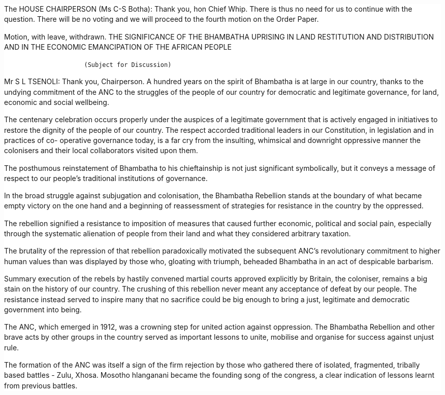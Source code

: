 The HOUSE CHAIRPERSON (Ms C-S Botha): Thank you, hon Chief Whip. There is
thus no need for us to continue with the question. There will be no voting
and we will proceed to the fourth motion on the Order Paper.

Motion, with leave, withdrawn.
     THE SIGNIFICANCE OF THE BHAMBATHA UPRISING IN LAND RESTITUTION AND
     DISTRIBUTION AND IN THE ECONOMIC EMANCIPATION OF THE AFRICAN PEOPLE

                          (Subject for Discussion)

Mr S L TSENOLI: Thank you, Chairperson. A hundred years on the spirit of
Bhambatha is at large in our country, thanks to the undying commitment of
the ANC to the struggles of the people of our country for democratic and
legitimate governance, for land, economic and social wellbeing.

The centenary celebration occurs properly under the auspices of a
legitimate government that is actively engaged in initiatives to restore
the dignity of the people of our country. The respect accorded traditional
leaders in our Constitution, in legislation and in practices of co-
operative governance today, is a far cry from the insulting, whimsical and
downright oppressive manner the colonisers and their local collaborators
visited upon them.

The posthumous reinstatement of Bhambatha to his chieftainship is not just
significant symbolically, but it conveys a message of respect to our
people’s traditional institutions of governance.

In the broad struggle against subjugation and colonisation, the Bhambatha
Rebellion stands at the boundary of what became empty victory on the one
hand and a beginning of reassessment of strategies for resistance in the
country by the oppressed.

The rebellion signified a resistance to imposition of measures that caused
further economic, political and social pain, especially through the
systematic alienation of people from their land and what they considered
arbitrary taxation.

The brutality of the repression of that rebellion paradoxically motivated
the subsequent ANC’s revolutionary commitment to higher human values than
was displayed by those who, gloating with triumph, beheaded Bhambatha in an
act of despicable barbarism.

Summary execution of the rebels by hastily convened martial courts approved
explicitly by Britain, the coloniser, remains a big stain on the history of
our country. The crushing of this rebellion never meant any acceptance of
defeat by our people. The resistance instead served to inspire many that no
sacrifice could be big enough to bring a just, legitimate and democratic
government into being.

The ANC, which emerged in 1912, was a crowning step for united action
against oppression. The Bhambatha Rebellion and other brave acts by other
groups in the country served as important lessons to unite, mobilise and
organise for success against unjust rule.

The formation of the ANC was itself a sign of the firm rejection by those
who gathered there of isolated, fragmented, tribally based battles - Zulu,
Xhosa. Mosotho hlanganani became the founding song of the congress, a clear
indication of lessons learnt from previous battles.
